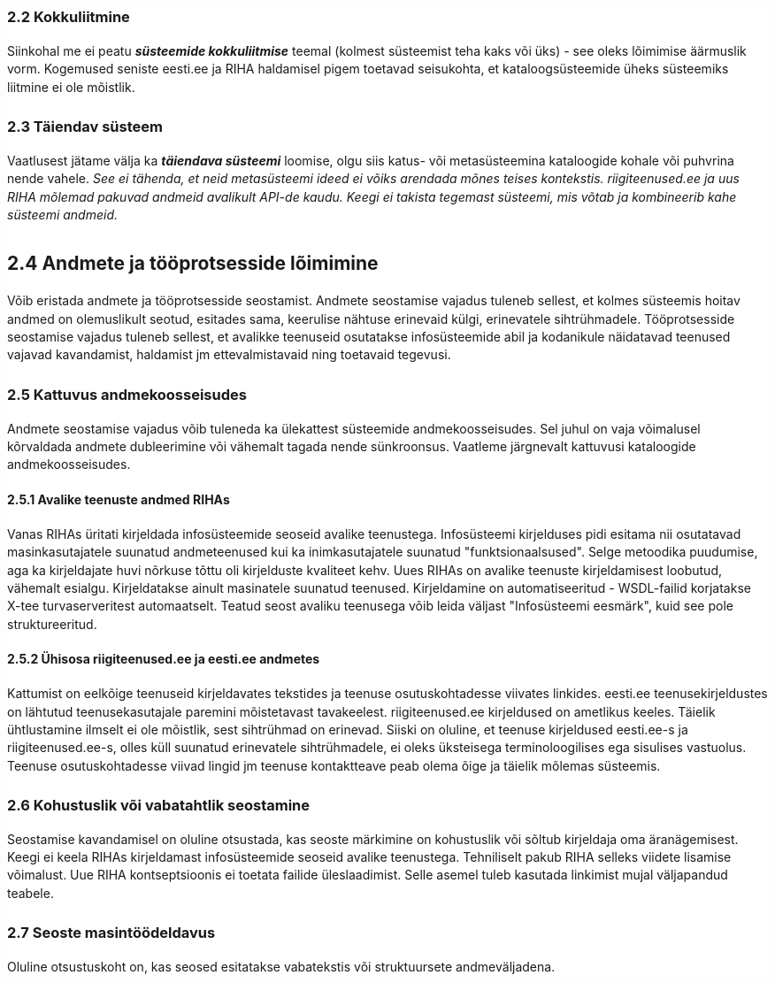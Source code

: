 ### 2.2 Kokkuliitmine
Siinkohal me ei peatu ***süsteemide kokkuliitmise*** teemal (kolmest süsteemist teha kaks või üks) - see oleks lõimimise äärmuslik vorm. Kogemused seniste eesti.ee ja RIHA haldamisel pigem toetavad seisukohta, et  kataloogsüsteemide üheks süsteemiks liitmine ei ole mõistlik.

### 2.3 Täiendav süsteem
Vaatlusest jätame välja ka ***täiendava süsteemi*** loomise, olgu siis katus- või metasüsteemina kataloogide kohale või puhvrina nende vahele. _See ei tähenda, et neid metasüsteemi ideed ei võiks arendada mõnes teises kontekstis. riigiteenused.ee ja uus RIHA mõlemad pakuvad andmeid avalikult API-de kaudu. Keegi ei takista tegemast süsteemi, mis võtab ja kombineerib kahe süsteemi andmeid._

## 2.4 Andmete ja tööprotsesside lõimimine
Võib eristada andmete ja tööprotsesside seostamist. Andmete seostamise vajadus tuleneb sellest, et kolmes süsteemis hoitav andmed on olemuslikult seotud, esitades sama, keerulise nähtuse erinevaid külgi, erinevatele sihtrühmadele. Tööprotsesside seostamise vajadus tuleneb sellest, et avalikke teenuseid osutatakse infosüsteemide abil ja kodanikule näidatavad teenused vajavad kavandamist, haldamist jm ettevalmistavaid ning toetavaid tegevusi.

### 2.5 Kattuvus andmekoosseisudes
Andmete seostamise vajadus võib tuleneda ka ülekattest süsteemide andmekoosseisudes. Sel juhul on vaja võimalusel kõrvaldada andmete dubleerimine või vähemalt tagada nende sünkroonsus. Vaatleme järgnevalt kattuvusi kataloogide andmekoosseisudes.

#### 2.5.1 Avalike teenuste andmed RIHAs
Vanas RIHAs üritati kirjeldada infosüsteemide seoseid avalike teenustega. Infosüsteemi kirjelduses pidi esitama nii osutatavad masinkasutajatele suunatud andmeteenused kui ka inimkasutajatele suunatud "funktsionaalsused". Selge metoodika puudumise, aga ka kirjeldajate huvi nõrkuse tõttu oli kirjelduste kvaliteet kehv. Uues RIHAs on avalike teenuste kirjeldamisest loobutud, vähemalt esialgu. Kirjeldatakse ainult masinatele suunatud teenused. Kirjeldamine on automatiseeritud - WSDL-failid korjatakse X-tee turvaserveritest automaatselt. Teatud seost avaliku teenusega võib leida väljast "Infosüsteemi eesmärk", kuid see pole struktureeritud.

#### 2.5.2 Ühisosa riigiteenused.ee ja eesti.ee andmetes
Kattumist on eelkõige teenuseid kirjeldavates tekstides ja teenuse osutuskohtadesse viivates linkides. eesti.ee teenusekirjeldustes on lähtutud teenusekasutajale paremini mõistetavast tavakeelest. riigiteenused.ee kirjeldused on ametlikus keeles. Täielik ühtlustamine ilmselt ei ole mõistlik, sest sihtrühmad on erinevad. Siiski on oluline, et teenuse kirjeldused eesti.ee-s ja riigiteenused.ee-s, olles küll suunatud erinevatele sihtrühmadele, ei oleks üksteisega terminoloogilises ega sisulises vastuolus. Teenuse osutuskohtadesse viivad lingid jm teenuse kontaktteave peab olema õige ja täielik mõlemas süsteemis.

### 2.6 Kohustuslik või vabatahtlik seostamine
Seostamise kavandamisel on oluline otsustada, kas seoste märkimine on kohustuslik või sõltub kirjeldaja oma äranägemisest. Keegi ei keela RIHAs kirjeldamast infosüsteemide seoseid avalike teenustega. Tehniliselt pakub RIHA selleks viidete lisamise võimalust. Uue RIHA kontseptsioonis ei toetata failide üleslaadimist. Selle asemel tuleb kasutada linkimist mujal väljapandud teabele.

### 2.7 Seoste masintöödeldavus
Oluline otsustuskoht on, kas seosed esitatakse vabatekstis või struktuursete andmeväljadena.
